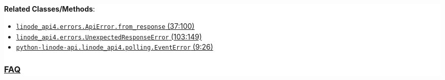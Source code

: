 
**Related Classes/Methods**:

- <a href="https://github.com/linode/python-linode-api/blob/master/linode_api4/errors.py#L37-L100" target="_blank" rel="noopener noreferrer">`linode_api4.errors.ApiError.from_response` (37:100)</a>
- <a href="https://github.com/linode/python-linode-api/blob/master/linode_api4/errors.py#L103-L149" target="_blank" rel="noopener noreferrer">`linode_api4.errors.UnexpectedResponseError` (103:149)</a>
- <a href="https://github.com/linode/python-linode-api/blob/master/linode_api4/polling.py#L9-L26" target="_blank" rel="noopener noreferrer">`python-linode-api.linode_api4.polling.EventError` (9:26)</a>




### [FAQ](https://github.com/CodeBoarding/GeneratedOnBoardings/tree/main?tab=readme-ov-file#faq)